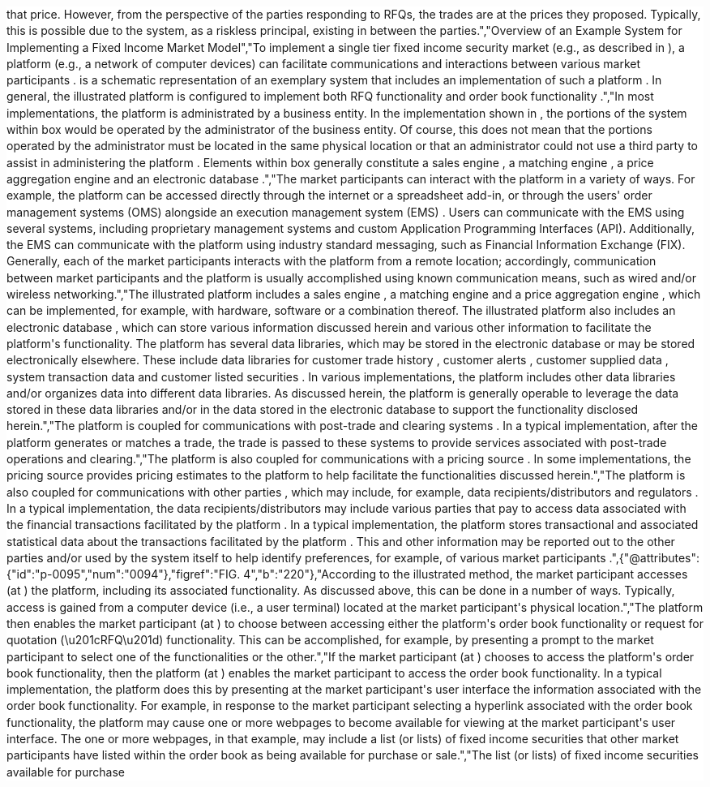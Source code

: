 that price. However, from the perspective of the parties responding to RFQs, the trades are at the prices they proposed. Typically, this is possible due to the system, as a riskless principal, existing in between the parties.","Overview of an Example System for Implementing a Fixed Income Market Model","To implement a single tier fixed income security market (e.g., as described in ), a platform  (e.g., a network of computer devices) can facilitate communications and interactions between various market participants .  is a schematic representation of an exemplary system  that includes an implementation of such a platform . In general, the illustrated platform  is configured to implement both RFQ functionality  and order book functionality .","In most implementations, the platform is administrated by a business entity. In the implementation shown in , the portions of the system within box  would be operated by the administrator of the business entity. Of course, this does not mean that the portions operated by the administrator must be located in the same physical location or that an administrator could not use a third party to assist in administering the platform . Elements within box  generally constitute a sales engine , a matching engine , a price aggregation engine  and an electronic database .","The market participants  can interact with the platform  in a variety of ways. For example, the platform  can be accessed directly through the internet or a spreadsheet add-in, or through the users' order management systems (OMS) alongside an execution management system (EMS) . Users can communicate with the EMS  using several systems, including proprietary management systems and custom Application Programming Interfaces (API). Additionally, the EMS  can communicate with the platform  using industry standard messaging, such as Financial Information Exchange (FIX). Generally, each of the market participants interacts with the platform from a remote location; accordingly, communication between market participants and the platform  is usually accomplished using known communication means, such as wired and\/or wireless networking.","The illustrated platform  includes a sales engine , a matching engine  and a price aggregation engine , which can be implemented, for example, with hardware, software or a combination thereof. The illustrated platform  also includes an electronic database , which can store various information discussed herein and various other information to facilitate the platform's functionality. The platform  has several data libraries, which may be stored in the electronic database or may be stored electronically elsewhere. These include data libraries for customer trade history , customer alerts , customer supplied data , system transaction data  and customer listed securities . In various implementations, the platform  includes other data libraries and\/or organizes data into different data libraries. As discussed herein, the platform  is generally operable to leverage the data stored in these data libraries and\/or in the data stored in the electronic database  to support the functionality disclosed herein.","The platform  is coupled for communications with post-trade and clearing systems . In a typical implementation, after the platform generates or matches a trade, the trade is passed to these systems to provide services associated with post-trade operations and clearing.","The platform  is also coupled for communications with a pricing source . In some implementations, the pricing source  provides pricing estimates to the platform  to help facilitate the functionalities discussed herein.","The platform is also coupled for communications with other parties , which may include, for example, data recipients\/distributors  and regulators . In a typical implementation, the data recipients\/distributors may include various parties that pay to access data associated with the financial transactions facilitated by the platform . In a typical implementation, the platform stores transactional and associated statistical data about the transactions facilitated by the platform . This and other information may be reported out to the other parties and\/or used by the system itself to help identify preferences, for example, of various market participants .",{"@attributes":{"id":"p-0095","num":"0094"},"figref":"FIG. 4","b":"220"},"According to the illustrated method, the market participant accesses (at ) the platform, including its associated functionality. As discussed above, this can be done in a number of ways. Typically, access is gained from a computer device (i.e., a user terminal) located at the market participant's physical location.","The platform  then enables the market participant (at ) to choose between accessing either the platform's order book functionality or request for quotation (\u201cRFQ\u201d) functionality. This can be accomplished, for example, by presenting a prompt to the market participant to select one of the functionalities or the other.","If the market participant (at ) chooses to access the platform's order book functionality, then the platform  (at ) enables the market participant to access the order book functionality. In a typical implementation, the platform  does this by presenting at the market participant's user interface the information associated with the order book functionality. For example, in response to the market participant selecting a hyperlink associated with the order book functionality, the platform  may cause one or more webpages to become available for viewing at the market participant's user interface. The one or more webpages, in that example, may include a list (or lists) of fixed income securities that other market participants have listed within the order book as being available for purchase or sale.","The list (or lists) of fixed income securities available for purchase